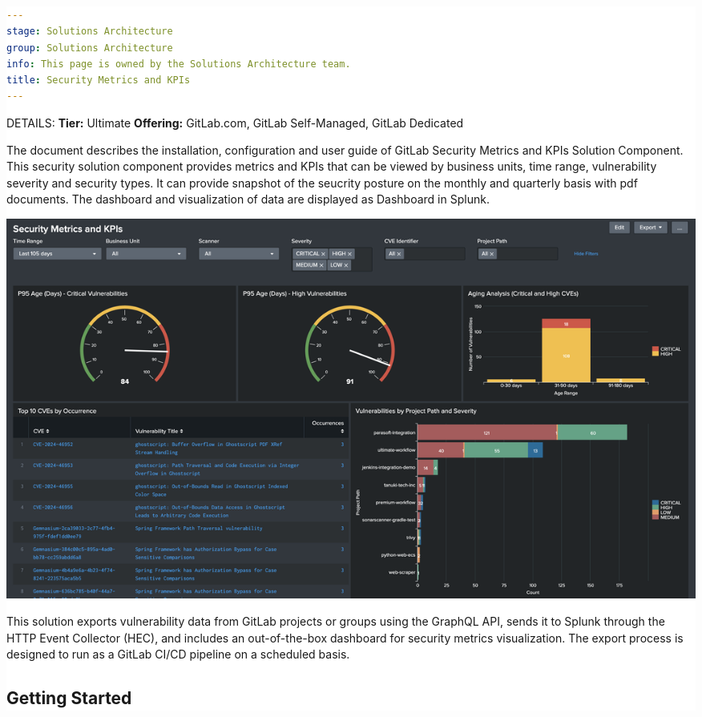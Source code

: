 ```yaml
---
stage: Solutions Architecture
group: Solutions Architecture
info: This page is owned by the Solutions Architecture team.
title: Security Metrics and KPIs
---
```


DETAILS:
**Tier:** Ultimate
**Offering:** GitLab.com, GitLab Self-Managed, GitLab Dedicated

The document describes the installation, configuration and user guide of GitLab Security Metrics and KPIs Solution Component. This security solution component provides metrics and KPIs that can be viewed by business units, time range, vulnerability severity and security types. It can provide snapshot of the seucrity posture on the monthly and quarterly basis with pdf documents. The dashboard and visualization of data are displayed as Dashboard in Splunk. 

![Security Metrics and KPIs](img/security_metrics_kpi_v17_9.png)

This solution exports vulnerability data from GitLab projects or groups using the GraphQL API, sends it to Splunk through the HTTP Event Collector (HEC), and includes an out-of-the-box dashboard for security metrics visualization. The export process is designed to run as a GitLab CI/CD pipeline on a scheduled basis.

## Getting Started
